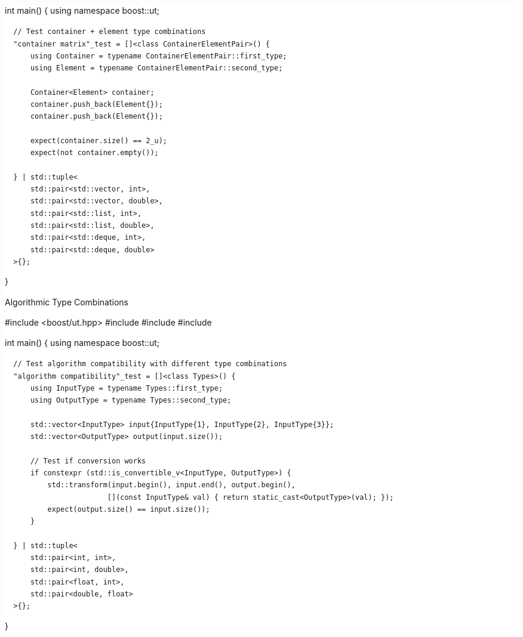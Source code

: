  int main() {
      using namespace boost::ut;

      // Test container + element type combinations
      "container matrix"_test = []<class ContainerElementPair>() {
          using Container = typename ContainerElementPair::first_type;
          using Element = typename ContainerElementPair::second_type;

          Container<Element> container;
          container.push_back(Element{});
          container.push_back(Element{});

          expect(container.size() == 2_u);
          expect(not container.empty());

      } | std::tuple<
          std::pair<std::vector, int>,
          std::pair<std::vector, double>,
          std::pair<std::list, int>,
          std::pair<std::list, double>,
          std::pair<std::deque, int>,
          std::pair<std::deque, double>
      >{};
  }

  Algorithmic Type Combinations

  #include <boost/ut.hpp>
  #include <tuple>
  #include <algorithm>
  #include <vector>

  int main() {
      using namespace boost::ut;

      // Test algorithm compatibility with different type combinations
      "algorithm compatibility"_test = []<class Types>() {
          using InputType = typename Types::first_type;
          using OutputType = typename Types::second_type;

          std::vector<InputType> input{InputType{1}, InputType{2}, InputType{3}};
          std::vector<OutputType> output(input.size());

          // Test if conversion works
          if constexpr (std::is_convertible_v<InputType, OutputType>) {
              std::transform(input.begin(), input.end(), output.begin(),
                            [](const InputType& val) { return static_cast<OutputType>(val); });
              expect(output.size() == input.size());
          }

      } | std::tuple<
          std::pair<int, int>,
          std::pair<int, double>,
          std::pair<float, int>,
          std::pair<double, float>
      >{};
  }
